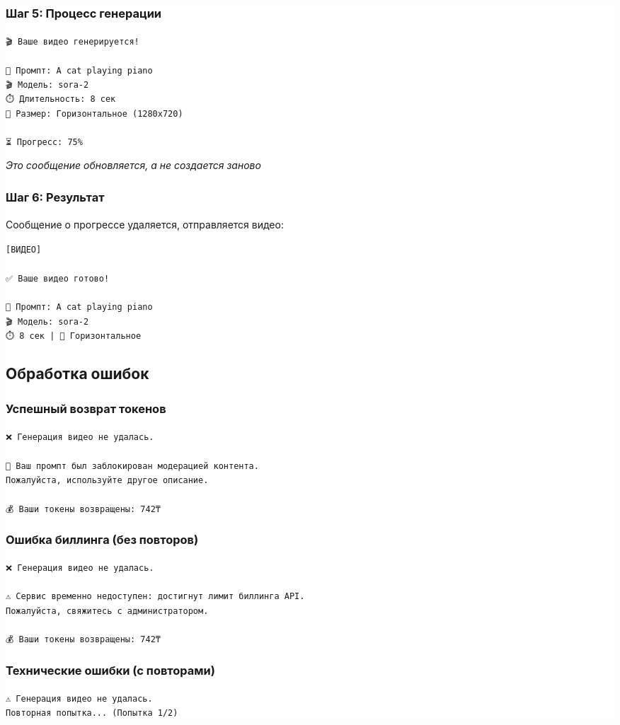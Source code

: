 ### Шаг 5: Процесс генерации
```
🎬 Ваше видео генерируется!

📝 Промпт: A cat playing piano
🎬 Модель: sora-2
⏱️ Длительность: 8 сек
📐 Размер: Горизонтальное (1280x720)

⏳ Прогресс: 75%
```

*Это сообщение обновляется, а не создается заново*

### Шаг 6: Результат
Сообщение о прогрессе удаляется, отправляется видео:

```
[ВИДЕО]

✅ Ваше видео готово!

📝 Промпт: A cat playing piano
🎬 Модель: sora-2
⏱️ 8 сек | 📐 Горизонтальное
```

## Обработка ошибок

### Успешный возврат токенов
```
❌ Генерация видео не удалась.

🚫 Ваш промпт был заблокирован модерацией контента.
Пожалуйста, используйте другое описание.

💰 Ваши токены возвращены: 742₸
```

### Ошибка биллинга (без повторов)
```
❌ Генерация видео не удалась.

⚠️ Сервис временно недоступен: достигнут лимит биллинга API.
Пожалуйста, свяжитесь с администратором.

💰 Ваши токены возвращены: 742₸
```

### Технические ошибки (с повторами)
```
⚠️ Генерация видео не удалась.
Повторная попытка... (Попытка 1/2)
```
